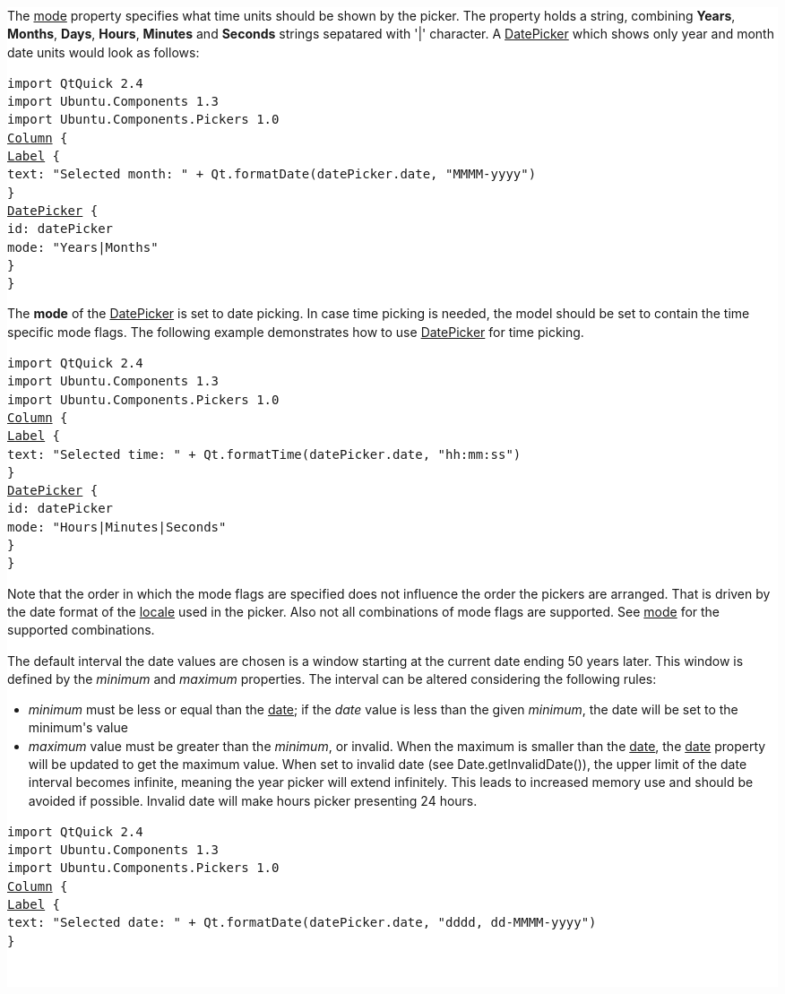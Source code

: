 <p>The <a href="#mode-prop">mode</a> property specifies what time units should be shown by the picker. The property holds a string, combining <b>Years</b>, <b>Months</b>, <b>Days</b>, <b>Hours</b>, <b>Minutes</b> and <b>Seconds</b> strings sepatared with '|' character. A <a href="index.html">DatePicker</a> which shows only year and month date units would look as follows:</p>
<pre class="qml">import QtQuick 2.4
import Ubuntu.Components 1.3
import Ubuntu.Components.Pickers 1.0
<span class="type"><a href="QtQuick.Column.md">Column</a></span> {
<span class="type"><a href="Ubuntu.Components.Label.md">Label</a></span> {
<span class="name">text</span>: <span class="string">&quot;Selected month: &quot;</span> <span class="operator">+</span> <span class="name">Qt</span>.<span class="name">formatDate</span>(<span class="name">datePicker</span>.<span class="name">date</span>, <span class="string">&quot;MMMM-yyyy&quot;</span>)
}
<span class="type"><a href="index.html">DatePicker</a></span> {
<span class="name">id</span>: <span class="name">datePicker</span>
<span class="name">mode</span>: <span class="string">&quot;Years|Months&quot;</span>
}
}</pre>
<p>The <b>mode</b> of the <a href="index.html">DatePicker</a> is set to date picking. In case time picking is needed, the model should be set to contain the time specific mode flags. The following example demonstrates how to use <a href="index.html">DatePicker</a> for time picking.</p>
<pre class="qml">import QtQuick 2.4
import Ubuntu.Components 1.3
import Ubuntu.Components.Pickers 1.0
<span class="type"><a href="QtQuick.Column.md">Column</a></span> {
<span class="type"><a href="Ubuntu.Components.Label.md">Label</a></span> {
<span class="name">text</span>: <span class="string">&quot;Selected time: &quot;</span> <span class="operator">+</span> <span class="name">Qt</span>.<span class="name">formatTime</span>(<span class="name">datePicker</span>.<span class="name">date</span>, <span class="string">&quot;hh:mm:ss&quot;</span>)
}
<span class="type"><a href="index.html">DatePicker</a></span> {
<span class="name">id</span>: <span class="name">datePicker</span>
<span class="name">mode</span>: <span class="string">&quot;Hours|Minutes|Seconds&quot;</span>
}
}</pre>
<p>Note that the order in which the mode flags are specified does not influence the order the pickers are arranged. That is driven by the date format of the <a href="#locale-prop">locale</a> used in the picker. Also not all combinations of mode flags are supported. See <a href="#mode-prop">mode</a> for the supported combinations.</p>
<p>The default interval the date values are chosen is a window starting at the current date ending 50 years later. This window is defined by the <i>minimum</i> and <i>maximum</i> properties. The interval can be altered considering the following rules:</p>
<ul>
<li><i>minimum</i> must be less or equal than the <a href="#date-prop">date</a>; if the <i>date</i> value is less than the given <i>minimum</i>, the date will be set to the minimum's value</li>
<li><i>maximum</i> value must be greater than the <i>minimum</i>, or invalid. When the maximum is smaller than the <a href="#date-prop">date</a>, the <a href="#date-prop">date</a> property will be updated to get the maximum value. When set to invalid date (see Date.getInvalidDate()), the upper limit of the date interval becomes infinite, meaning the year picker will extend infinitely. This leads to increased memory use and should be avoided if possible. Invalid date will make hours picker presenting 24 hours.</li>
</ul>
<pre class="qml">import QtQuick 2.4
import Ubuntu.Components 1.3
import Ubuntu.Components.Pickers 1.0
<span class="type"><a href="QtQuick.Column.md">Column</a></span> {
<span class="type"><a href="Ubuntu.Components.Label.md">Label</a></span> {
<span class="name">text</span>: <span class="string">&quot;Selected date: &quot;</span> <span class="operator">+</span> <span class="name">Qt</span>.<span class="name">formatDate</span>(<span class="name">datePicker</span>.<span class="name">date</span>, <span class="string">&quot;dddd, dd-MMMM-yyyy&quot;</span>)
}